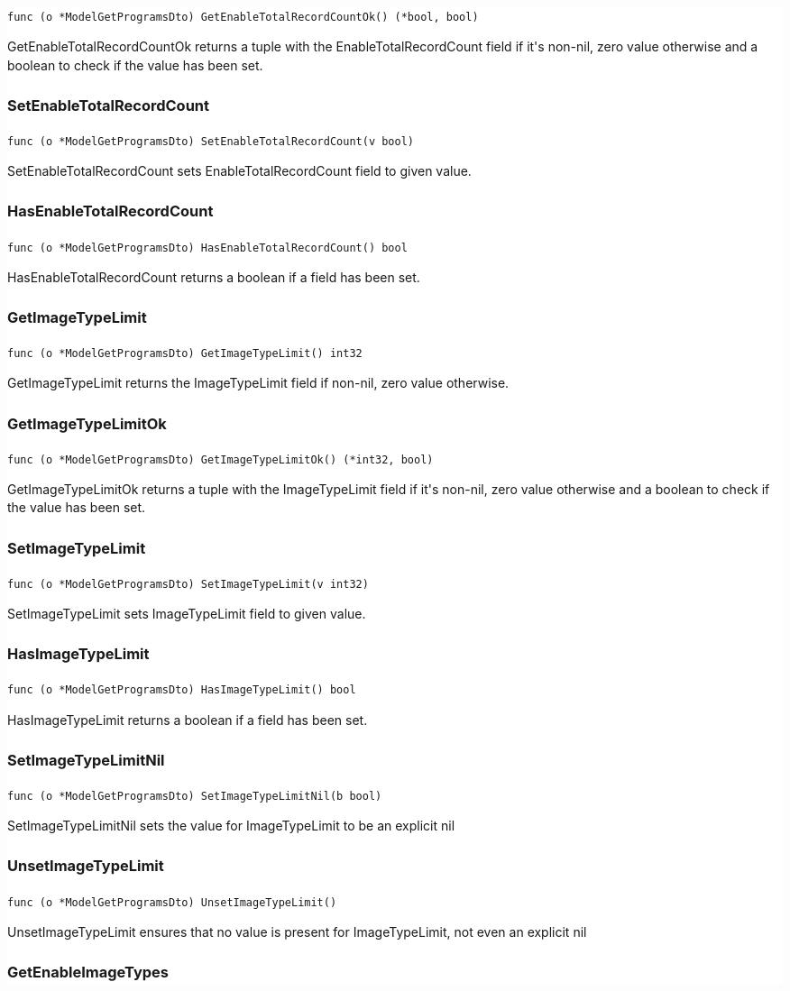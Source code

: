 `func (o *ModelGetProgramsDto) GetEnableTotalRecordCountOk() (*bool, bool)`

GetEnableTotalRecordCountOk returns a tuple with the EnableTotalRecordCount field if it's non-nil, zero value otherwise
and a boolean to check if the value has been set.

### SetEnableTotalRecordCount

`func (o *ModelGetProgramsDto) SetEnableTotalRecordCount(v bool)`

SetEnableTotalRecordCount sets EnableTotalRecordCount field to given value.

### HasEnableTotalRecordCount

`func (o *ModelGetProgramsDto) HasEnableTotalRecordCount() bool`

HasEnableTotalRecordCount returns a boolean if a field has been set.

### GetImageTypeLimit

`func (o *ModelGetProgramsDto) GetImageTypeLimit() int32`

GetImageTypeLimit returns the ImageTypeLimit field if non-nil, zero value otherwise.

### GetImageTypeLimitOk

`func (o *ModelGetProgramsDto) GetImageTypeLimitOk() (*int32, bool)`

GetImageTypeLimitOk returns a tuple with the ImageTypeLimit field if it's non-nil, zero value otherwise
and a boolean to check if the value has been set.

### SetImageTypeLimit

`func (o *ModelGetProgramsDto) SetImageTypeLimit(v int32)`

SetImageTypeLimit sets ImageTypeLimit field to given value.

### HasImageTypeLimit

`func (o *ModelGetProgramsDto) HasImageTypeLimit() bool`

HasImageTypeLimit returns a boolean if a field has been set.

### SetImageTypeLimitNil

`func (o *ModelGetProgramsDto) SetImageTypeLimitNil(b bool)`

 SetImageTypeLimitNil sets the value for ImageTypeLimit to be an explicit nil

### UnsetImageTypeLimit
`func (o *ModelGetProgramsDto) UnsetImageTypeLimit()`

UnsetImageTypeLimit ensures that no value is present for ImageTypeLimit, not even an explicit nil
### GetEnableImageTypes
